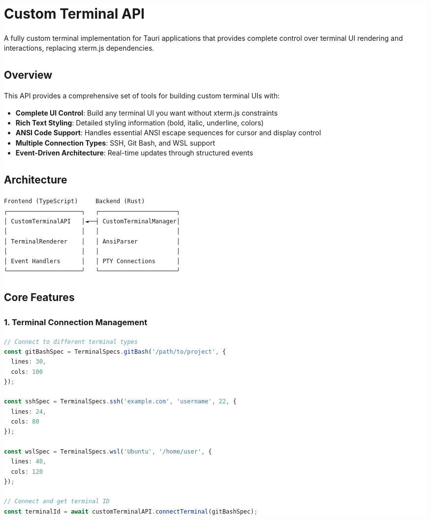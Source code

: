 # Custom Terminal API

A fully custom terminal implementation for Tauri applications that provides complete control over terminal UI rendering and interactions, replacing xterm.js dependencies.

## Overview

This API provides a comprehensive set of tools for building custom terminal UIs with:

- **Complete UI Control**: Build any terminal UI you want without xterm.js constraints
- **Rich Text Styling**: Detailed styling information (bold, italic, underline, colors)
- **ANSI Code Support**: Handles essential ANSI escape sequences for cursor and display control
- **Multiple Connection Types**: SSH, Git Bash, and WSL support
- **Event-Driven Architecture**: Real-time updates through structured events

## Architecture

```
Frontend (TypeScript)     Backend (Rust)
┌─────────────────────┐   ┌──────────────────────┐
│ CustomTerminalAPI   │◄──┤ CustomTerminalManager│
│                     │   │                      │
│ TerminalRenderer    │   │ AnsiParser           │
│                     │   │                      │
│ Event Handlers      │   │ PTY Connections      │
└─────────────────────┘   └──────────────────────┘
```

## Core Features

### 1. Terminal Connection Management

```typescript
// Connect to different terminal types
const gitBashSpec = TerminalSpecs.gitBash('/path/to/project', {
  lines: 30,
  cols: 100
});

const sshSpec = TerminalSpecs.ssh('example.com', 'username', 22, {
  lines: 24,
  cols: 80
});

const wslSpec = TerminalSpecs.wsl('Ubuntu', '/home/user', {
  lines: 40,
  cols: 120
});

// Connect and get terminal ID
const terminalId = await customTerminalAPI.connectTerminal(gitBashSpec);
```
